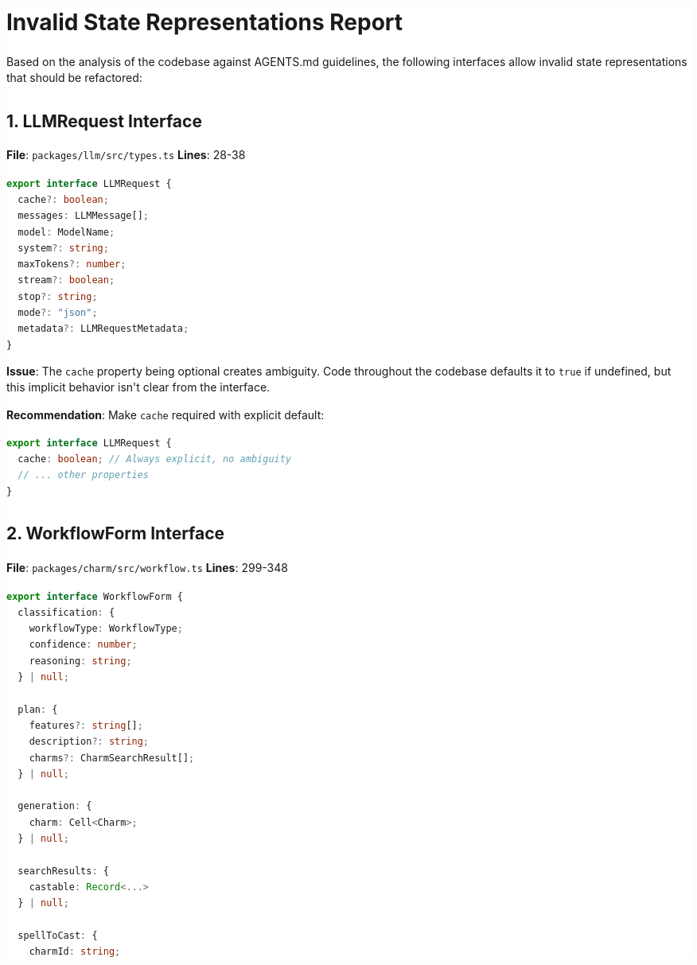 # Invalid State Representations Report

Based on the analysis of the codebase against AGENTS.md guidelines, the
following interfaces allow invalid state representations that should be
refactored:

## 1. LLMRequest Interface

**File**: `packages/llm/src/types.ts` **Lines**: 28-38

```typescript
export interface LLMRequest {
  cache?: boolean;
  messages: LLMMessage[];
  model: ModelName;
  system?: string;
  maxTokens?: number;
  stream?: boolean;
  stop?: string;
  mode?: "json";
  metadata?: LLMRequestMetadata;
}
```

**Issue**: The `cache` property being optional creates ambiguity. Code
throughout the codebase defaults it to `true` if undefined, but this implicit
behavior isn't clear from the interface.

**Recommendation**: Make `cache` required with explicit default:

```typescript
export interface LLMRequest {
  cache: boolean; // Always explicit, no ambiguity
  // ... other properties
}
```

## 2. WorkflowForm Interface

**File**: `packages/charm/src/workflow.ts` **Lines**: 299-348

```typescript
export interface WorkflowForm {
  classification: {
    workflowType: WorkflowType;
    confidence: number;
    reasoning: string;
  } | null;
  
  plan: {
    features?: string[];
    description?: string;
    charms?: CharmSearchResult[];
  } | null;
  
  generation: {
    charm: Cell<Charm>;
  } | null;
  
  searchResults: {
    castable: Record<...>
  } | null;
  
  spellToCast: {
    charmId: string;
```